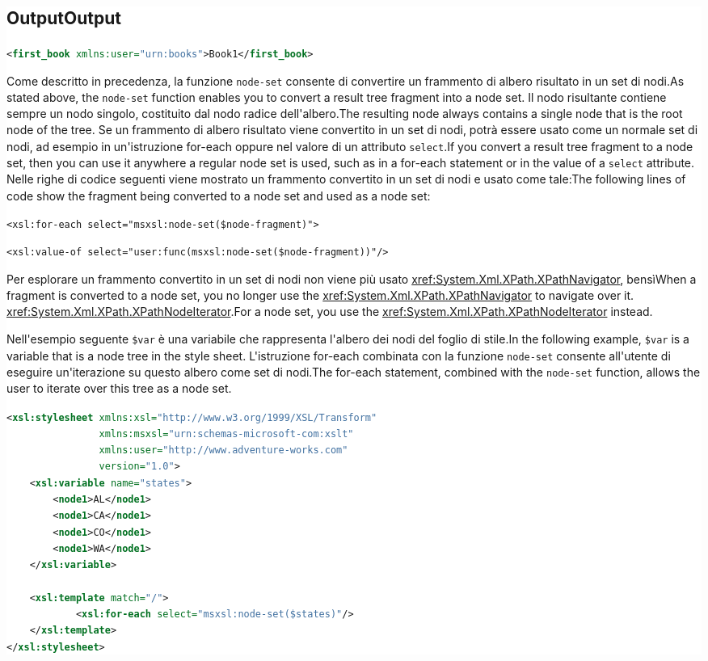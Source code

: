 ## <a name="output"></a><span data-ttu-id="17db0-130">Output</span><span class="sxs-lookup"><span data-stu-id="17db0-130">Output</span></span>

```xml
<first_book xmlns:user="urn:books">Book1</first_book>
```

<span data-ttu-id="17db0-131">Come descritto in precedenza, la funzione `node-set` consente di convertire un frammento di albero risultato in un set di nodi.</span><span class="sxs-lookup"><span data-stu-id="17db0-131">As stated above, the `node-set` function enables you to convert a result tree fragment into a node set.</span></span> <span data-ttu-id="17db0-132">Il nodo risultante contiene sempre un nodo singolo, costituito dal nodo radice dell'albero.</span><span class="sxs-lookup"><span data-stu-id="17db0-132">The resulting node always contains a single node that is the root node of the tree.</span></span> <span data-ttu-id="17db0-133">Se un frammento di albero risultato viene convertito in un set di nodi, potrà essere usato come un normale set di nodi, ad esempio in un'istruzione for-each oppure nel valore di un attributo `select`.</span><span class="sxs-lookup"><span data-stu-id="17db0-133">If you convert a result tree fragment to a node set, then you can use it anywhere a regular node set is used, such as in a for-each statement or in the value of a `select` attribute.</span></span> <span data-ttu-id="17db0-134">Nelle righe di codice seguenti viene mostrato un frammento convertito in un set di nodi e usato come tale:</span><span class="sxs-lookup"><span data-stu-id="17db0-134">The following lines of code show the fragment being converted to a node set and used as a node set:</span></span>

`<xsl:for-each select="msxsl:node-set($node-fragment)">`

`<xsl:value-of select="user:func(msxsl:node-set($node-fragment))"/>`

<span data-ttu-id="17db0-135">Per esplorare un frammento convertito in un set di nodi non viene più usato <xref:System.Xml.XPath.XPathNavigator>, bensì</span><span class="sxs-lookup"><span data-stu-id="17db0-135">When a fragment is converted to a node set, you no longer use the <xref:System.Xml.XPath.XPathNavigator> to navigate over it.</span></span> <span data-ttu-id="17db0-136"><xref:System.Xml.XPath.XPathNodeIterator>.</span><span class="sxs-lookup"><span data-stu-id="17db0-136">For a node set, you use the <xref:System.Xml.XPath.XPathNodeIterator> instead.</span></span>

<span data-ttu-id="17db0-137">Nell'esempio seguente `$var` è una variabile che rappresenta l'albero dei nodi del foglio di stile.</span><span class="sxs-lookup"><span data-stu-id="17db0-137">In the following example, `$var` is a variable that is a node tree in the style sheet.</span></span> <span data-ttu-id="17db0-138">L'istruzione for-each combinata con la funzione `node-set` consente all'utente di eseguire un'iterazione su questo albero come set di nodi.</span><span class="sxs-lookup"><span data-stu-id="17db0-138">The for-each statement, combined with the `node-set` function, allows the user to iterate over this tree as a node set.</span></span>

```xml
<xsl:stylesheet xmlns:xsl="http://www.w3.org/1999/XSL/Transform"
                xmlns:msxsl="urn:schemas-microsoft-com:xslt"
                xmlns:user="http://www.adventure-works.com"
                version="1.0">
    <xsl:variable name="states">
        <node1>AL</node1>
        <node1>CA</node1>
        <node1>CO</node1>
        <node1>WA</node1>
    </xsl:variable>

    <xsl:template match="/">
            <xsl:for-each select="msxsl:node-set($states)"/>
    </xsl:template>
</xsl:stylesheet>
```

